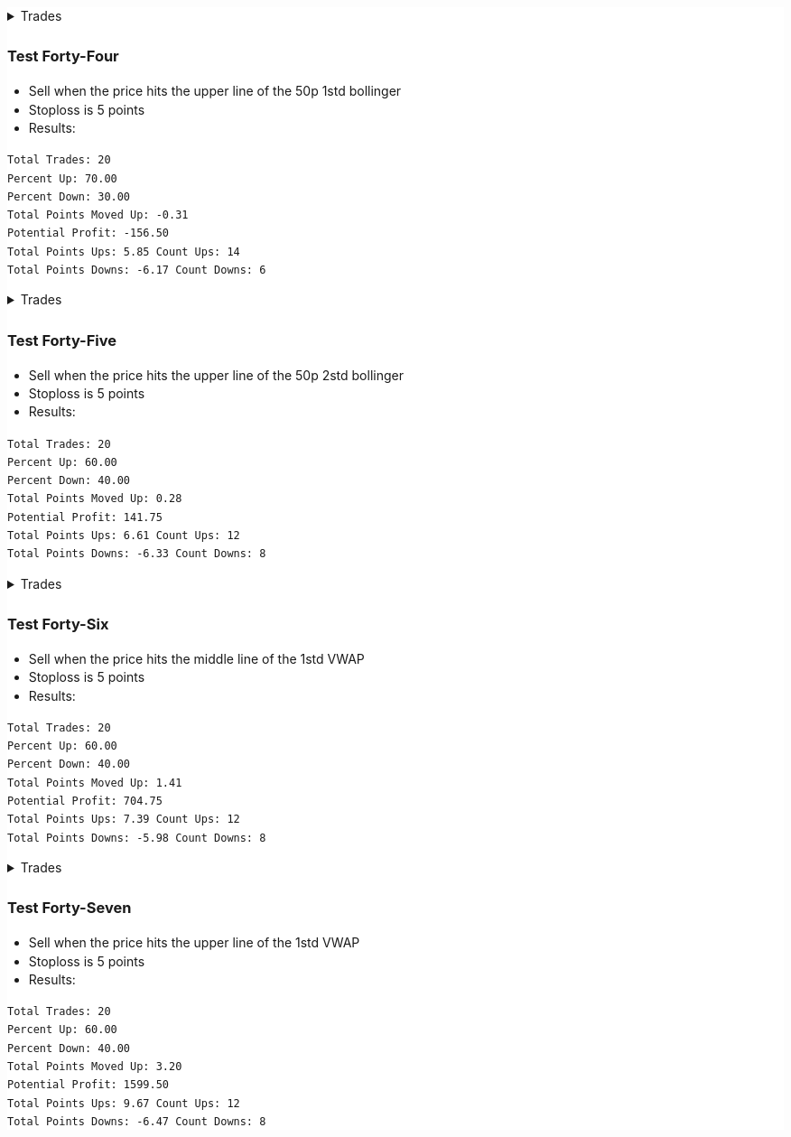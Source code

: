 
<details><summary>Trades</summary></details>

### Test Forty-Four
* Sell when the price hits the upper line of the 50p 1std bollinger
* Stoploss is 5 points
* Results:
```
Total Trades: 20
Percent Up: 70.00
Percent Down: 30.00
Total Points Moved Up: -0.31
Potential Profit: -156.50
Total Points Ups: 5.85 Count Ups: 14
Total Points Downs: -6.17 Count Downs: 6
```

<details><summary>Trades</summary></details>

### Test Forty-Five
* Sell when the price hits the upper line of the 50p 2std bollinger
* Stoploss is 5 points
* Results:
```
Total Trades: 20
Percent Up: 60.00
Percent Down: 40.00
Total Points Moved Up: 0.28
Potential Profit: 141.75
Total Points Ups: 6.61 Count Ups: 12
Total Points Downs: -6.33 Count Downs: 8
```

<details><summary>Trades</summary></details>

### Test Forty-Six
* Sell when the price hits the middle line of the 1std VWAP
* Stoploss is 5 points
* Results:
```
Total Trades: 20
Percent Up: 60.00
Percent Down: 40.00
Total Points Moved Up: 1.41
Potential Profit: 704.75
Total Points Ups: 7.39 Count Ups: 12
Total Points Downs: -5.98 Count Downs: 8
```

<details><summary>Trades</summary></details>

### Test Forty-Seven
* Sell when the price hits the upper line of the 1std VWAP
* Stoploss is 5 points
* Results:
```
Total Trades: 20
Percent Up: 60.00
Percent Down: 40.00
Total Points Moved Up: 3.20
Potential Profit: 1599.50
Total Points Ups: 9.67 Count Ups: 12
Total Points Downs: -6.47 Count Downs: 8
```
